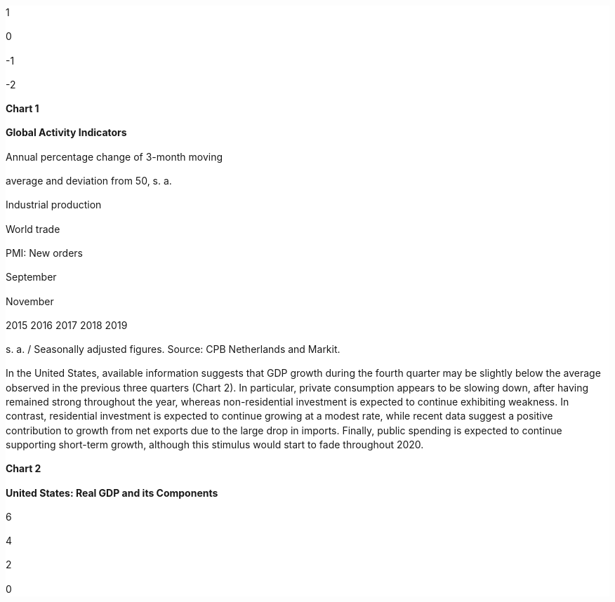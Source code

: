 1

0

-1

-2


**Chart 1**

**Global Activity Indicators**

Annual percentage change of 3-month moving

average and deviation from 50, s. a.

Industrial production

World trade

PMI: New orders

September

November

2015 2016 2017 2018 2019


s. a. / Seasonally adjusted figures.
Source: CPB Netherlands and Markit.

In the United States, available information suggests
that GDP growth during the fourth quarter may be
slightly below the average observed in the previous
three quarters (Chart 2). In particular, private
consumption appears to be slowing down, after
having remained strong throughout the year,
whereas non-residential investment is expected to
continue exhibiting weakness. In contrast, residential
investment is expected to continue growing at a
modest rate, while recent data suggest a positive
contribution to growth from net exports due to the
large drop in imports. Finally, public spending is
expected to continue supporting short-term growth,
although this stimulus would start to fade throughout
2020.

**Chart 2**

**United States: Real GDP and its Components**


6

4

2

0

